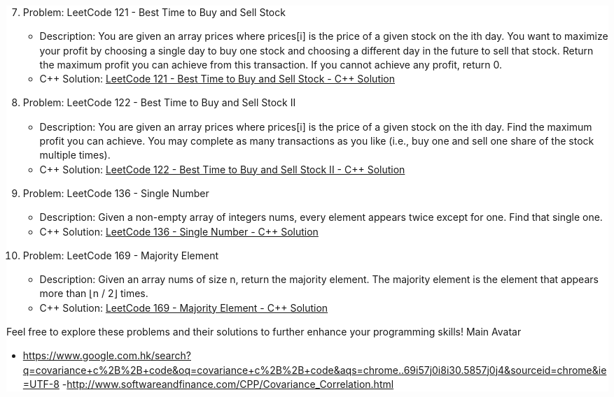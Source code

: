 7. Problem: LeetCode 121 - Best Time to Buy and Sell Stock
   - Description: You are given an array prices where prices[i] is the price of a given stock on the ith day. You want to maximize your profit by choosing a single day to buy one stock and choosing a different day in the future to sell that stock. Return the maximum profit you can achieve from this transaction. If you cannot achieve any profit, return 0.
   - C++ Solution: [LeetCode 121 - Best Time to Buy and Sell Stock - C++ Solution](https://leetcode.com/problems/best-time-to-buy-and-sell-stock/)

8. Problem: LeetCode 122 - Best Time to Buy and Sell Stock II
   - Description: You are given an array prices where prices[i] is the price of a given stock on the ith day. Find the maximum profit you can achieve. You may complete as many transactions as you like (i.e., buy one and sell one share of the stock multiple times).
   - C++ Solution: [LeetCode 122 - Best Time to Buy and Sell Stock II - C++ Solution](https://leetcode.com/problems/best-time-to-buy-and-sell-stock-ii/)

9. Problem: LeetCode 136 - Single Number
   - Description: Given a non-empty array of integers nums, every element appears twice except for one. Find that single one.
   - C++ Solution: [LeetCode 136 - Single Number - C++ Solution](https://leetcode.com/problems/single-number/)

10. Problem: LeetCode 169 - Majority Element
    - Description: Given an array nums of size n, return the majority element. The majority element is the element that appears more than ⌊n / 2⌋ times.
    - C++ Solution: [LeetCode 169 - Majority Element - C++ Solution](https://leetcode.com/problems/majority-element/)

Feel free to explore these problems and their solutions to further enhance your programming skills!
Main Avatar


- https://www.google.com.hk/search?q=covariance+c%2B%2B+code&oq=covariance+c%2B%2B+code&aqs=chrome..69i57j0i8i30.5857j0j4&sourceid=chrome&ie=UTF-8
-http://www.softwareandfinance.com/CPP/Covariance_Correlation.html